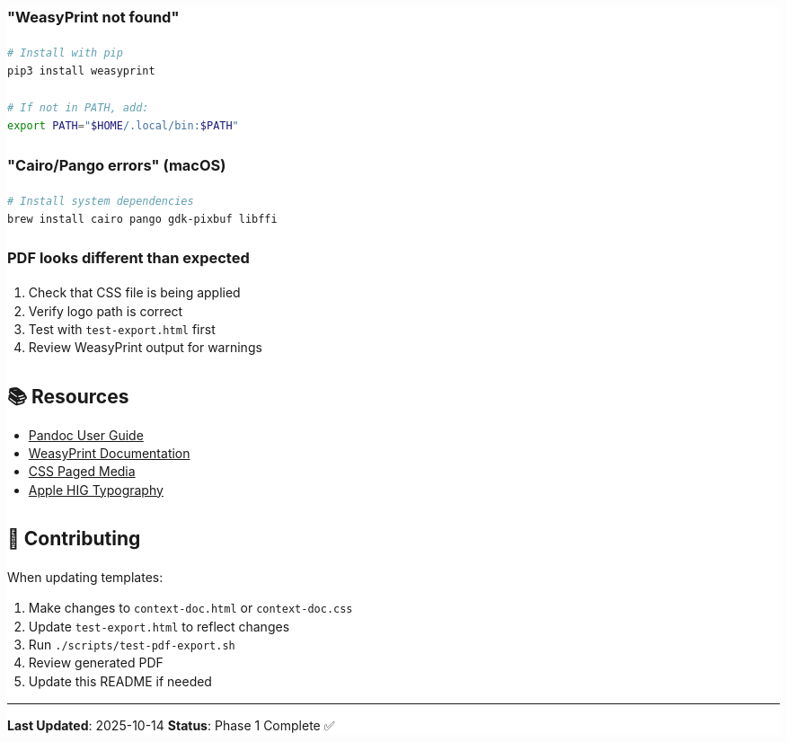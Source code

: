 ### "WeasyPrint not found"

```bash
# Install with pip
pip3 install weasyprint

# If not in PATH, add:
export PATH="$HOME/.local/bin:$PATH"
```

### "Cairo/Pango errors" (macOS)

```bash
# Install system dependencies
brew install cairo pango gdk-pixbuf libffi
```

### PDF looks different than expected

1. Check that CSS file is being applied
2. Verify logo path is correct
3. Test with `test-export.html` first
4. Review WeasyPrint output for warnings

## 📚 Resources

- [Pandoc User Guide](https://pandoc.org/MANUAL.html)
- [WeasyPrint Documentation](https://weasyprint.readthedocs.io/)
- [CSS Paged Media](https://www.w3.org/TR/css-page-3/)
- [Apple HIG Typography](https://developer.apple.com/design/human-interface-guidelines/typography)

## 🤝 Contributing

When updating templates:

1. Make changes to `context-doc.html` or `context-doc.css`
2. Update `test-export.html` to reflect changes
3. Run `./scripts/test-pdf-export.sh`
4. Review generated PDF
5. Update this README if needed

---

**Last Updated**: 2025-10-14
**Status**: Phase 1 Complete ✅
